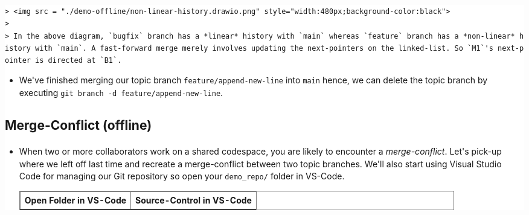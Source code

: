     > <img src = "./demo-offline/non-linear-history.drawio.png" style="width:480px;background-color:black">
    >
    > In the above diagram, `bugfix` branch has a *linear* history with `main` whereas `feature` branch has a *non-linear* history with `main`. A fast-forward merge merely involves updating the next-pointers on the linked-list. So `M1`'s next-pointer is directed at `B1`.

- We've finished merging our topic branch `feature/append-new-line` into `main` hence, we can delete the topic branch by executing `git branch -d feature/append-new-line`. 

## Merge-Conflict (offline)
- When two or more collaborators work on a shared codespace, you are likely to encounter a *merge-conflict*. Let's pick-up where we left off last time and recreate a merge-conflict between two topic branches. We'll also start using Visual Studio Code for managing our Git repository so open your `demo_repo/` folder in VS-Code.

    <table style="width:720px;border:1px solid rgb(128, 128, 128)">
    <tr>
        <th style="border:1px solid  rgb(128, 128, 128)">Open Folder in VS-Code</th>
        <th style="border:1px solid  rgb(128, 128, 128)">Source-Control in VS-Code</th>
    </tr>
    <tr>